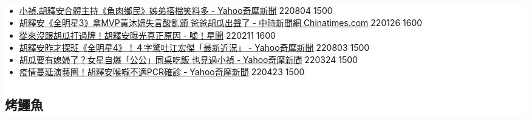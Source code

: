 - [小禎.胡釋安合體主持《魚肉鄉民》姊弟搭檔笑料多 - Yahoo奇摩新聞](https://tw.news.yahoo.com/%E5%B0%8F%E7%A6%8E-%E8%83%A1%E9%87%8B%E5%AE%89%E5%90%88%E9%AB%94%E4%B8%BB%E6%8C%81-%E9%AD%9A%E8%82%89%E9%84%89%E6%B0%91-%E5%A7%8A%E5%BC%9F%E6%90%AD%E6%AA%94%E7%AC%91%E6%96%99%E5%A4%9A-092328562.html "小禎.胡釋安合體主持《魚肉鄉民》姊弟搭檔笑料多 - Yahoo奇摩新聞") 220804 1500
- [胡釋安《全明星3》拿MVP黃沐妍失言酸亂頒 爸爸胡瓜出聲了 - 中時新聞網 Chinatimes.com](https://www.chinatimes.com/realtimenews/20220126002269-260404 "胡釋安《全明星3》拿MVP黃沐妍失言酸亂頒 爸爸胡瓜出聲了 - 中時新聞網 Chinatimes.com") 220126 1600
- [從來沒跟胡瓜打過牌！胡釋安曝光真正原因 - 噓！星聞](https://stars.udn.com/star/story/10091/6092242 "從來沒跟胡瓜打過牌！胡釋安曝光真正原因 - 噓！星聞") 220211 1600
- [胡釋安昨才探班《全明星4》！４字驚吐江宏傑「最新近況」 - Yahoo奇摩新聞](https://tw.news.yahoo.com/%E8%83%A1%E9%87%8B%E5%AE%89%E6%98%A8%E6%89%8D%E6%8E%A2%E7%8F%AD-%E5%85%A8%E6%98%8E%E6%98%9F4-%E5%AD%97%E9%A9%9A%E5%90%90%E6%B1%9F%E5%AE%8F%E5%82%91-%E6%9C%80%E6%96%B0%E8%BF%91%E6%B3%81-064004343.html "胡釋安昨才探班《全明星4》！４字驚吐江宏傑「最新近況」 - Yahoo奇摩新聞") 220803 1500
- [胡瓜要有媳婦了？女星自爆「公公」同桌吃飯 也見過小禎 - Yahoo奇摩新聞](https://tw.news.yahoo.com/%E8%83%A1%E7%93%9C%E8%A6%81%E6%9C%89%E5%AA%B3%E5%A9%A6%E4%BA%86-%E5%A5%B3%E6%98%9F%E8%87%AA%E7%88%86-%E5%85%AC%E5%85%AC-%E5%90%8C%E6%A1%8C%E5%90%83%E9%A3%AF-%E4%B9%9F%E8%A6%8B%E9%81%8E%E5%B0%8F%E7%A6%8E-031957676.html "胡瓜要有媳婦了？女星自爆「公公」同桌吃飯 也見過小禎 - Yahoo奇摩新聞") 220324 1500
- [疫情蔓延演藝圈！胡釋安喉嚨不適PCR確診 - Yahoo奇摩新聞](https://tw.news.yahoo.com/%E7%96%AB%E6%83%85%E8%94%93%E5%BB%B6%E6%BC%94%E8%97%9D%E5%9C%88-%E8%83%A1%E9%87%8B%E5%AE%89%E5%96%89%E5%9A%A8%E4%B8%8D%E9%81%A9pcr%E7%A2%BA%E8%A8%BA-020636021.html "疫情蔓延演藝圈！胡釋安喉嚨不適PCR確診 - Yahoo奇摩新聞") 220423 1500

## 烤鱷魚

